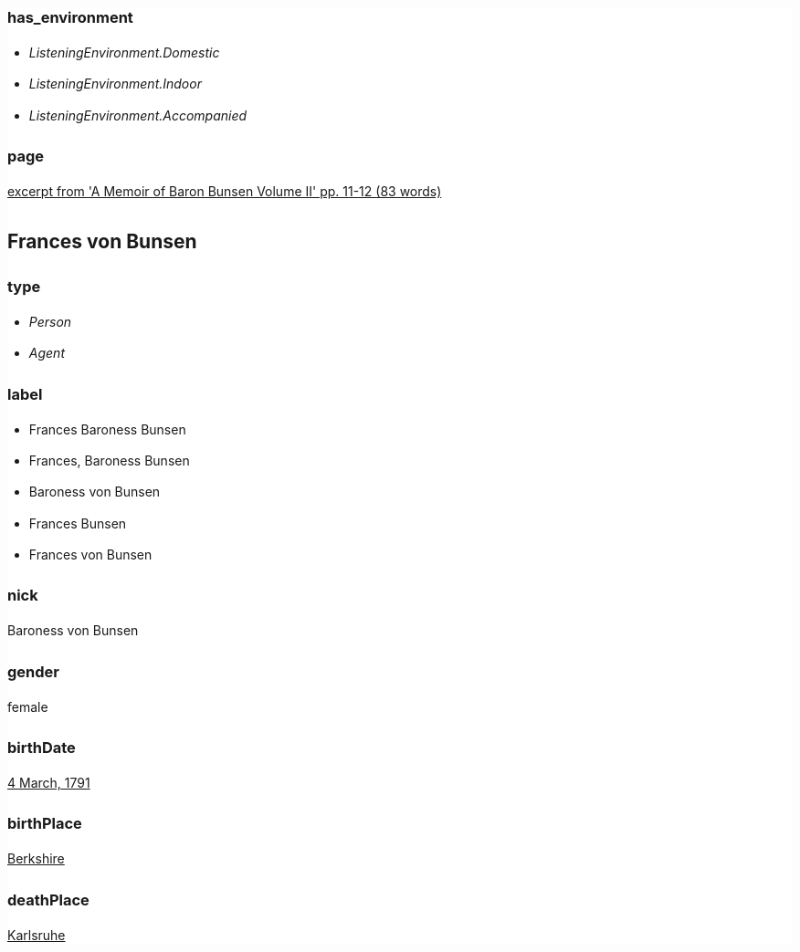 ### has_environment

 - *ListeningEnvironment.Domestic*

 - *ListeningEnvironment.Indoor*

 - *ListeningEnvironment.Accompanied*

### page


[excerpt from 'A Memoir of Baron Bunsen Volume II' pp. 11-12 (83 words)](#excerpt-from-'A-Memoir-of-Baron-Bunsen-Volume-II'-pp.-11-12-(83-words))

## Frances von Bunsen

### type

 - *Person*

 - *Agent*

### label

 - Frances Baroness Bunsen

 - Frances, Baroness Bunsen

 - Baroness von Bunsen

 - Frances Bunsen

 - Frances von Bunsen

### nick


Baroness von Bunsen

### gender


female

### birthDate


[4 March, 1791](#4-March-1791)

### birthPlace


[Berkshire](#Berkshire)

### deathPlace


[Karlsruhe](#Karlsruhe)
